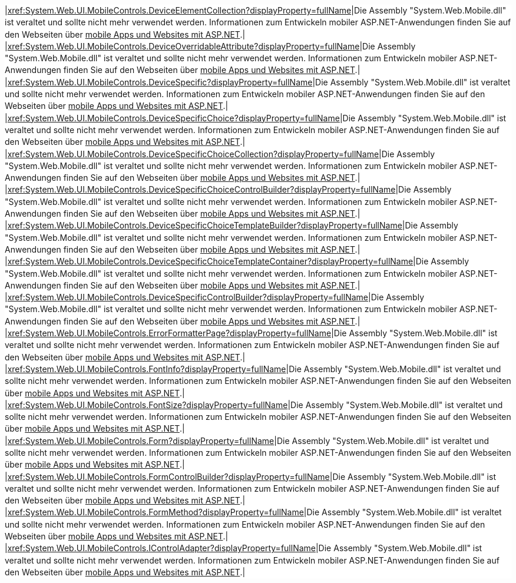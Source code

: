 |<xref:System.Web.UI.MobileControls.DeviceElementCollection?displayProperty=fullName>|Die Assembly "System.Web.Mobile.dll" ist veraltet und sollte nicht mehr verwendet werden. Informationen zum Entwickeln mobiler ASP.NET-Anwendungen finden Sie auf den Webseiten über [mobile Apps und Websites mit ASP.NET](http://go.microsoft.com/fwlink/?LinkId=157231).|  
|<xref:System.Web.UI.MobileControls.DeviceOverridableAttribute?displayProperty=fullName>|Die Assembly "System.Web.Mobile.dll" ist veraltet und sollte nicht mehr verwendet werden. Informationen zum Entwickeln mobiler ASP.NET-Anwendungen finden Sie auf den Webseiten über [mobile Apps und Websites mit ASP.NET](http://go.microsoft.com/fwlink/?LinkId=157231).|  
|<xref:System.Web.UI.MobileControls.DeviceSpecific?displayProperty=fullName>|Die Assembly "System.Web.Mobile.dll" ist veraltet und sollte nicht mehr verwendet werden. Informationen zum Entwickeln mobiler ASP.NET-Anwendungen finden Sie auf den Webseiten über [mobile Apps und Websites mit ASP.NET](http://go.microsoft.com/fwlink/?LinkId=157231).|  
|<xref:System.Web.UI.MobileControls.DeviceSpecificChoice?displayProperty=fullName>|Die Assembly "System.Web.Mobile.dll" ist veraltet und sollte nicht mehr verwendet werden. Informationen zum Entwickeln mobiler ASP.NET-Anwendungen finden Sie auf den Webseiten über [mobile Apps und Websites mit ASP.NET](http://go.microsoft.com/fwlink/?LinkId=157231).|  
|<xref:System.Web.UI.MobileControls.DeviceSpecificChoiceCollection?displayProperty=fullName>|Die Assembly "System.Web.Mobile.dll" ist veraltet und sollte nicht mehr verwendet werden. Informationen zum Entwickeln mobiler ASP.NET-Anwendungen finden Sie auf den Webseiten über [mobile Apps und Websites mit ASP.NET](http://go.microsoft.com/fwlink/?LinkId=157231).|  
|<xref:System.Web.UI.MobileControls.DeviceSpecificChoiceControlBuilder?displayProperty=fullName>|Die Assembly "System.Web.Mobile.dll" ist veraltet und sollte nicht mehr verwendet werden. Informationen zum Entwickeln mobiler ASP.NET-Anwendungen finden Sie auf den Webseiten über [mobile Apps und Websites mit ASP.NET](http://go.microsoft.com/fwlink/?LinkId=157231).|  
|<xref:System.Web.UI.MobileControls.DeviceSpecificChoiceTemplateBuilder?displayProperty=fullName>|Die Assembly "System.Web.Mobile.dll" ist veraltet und sollte nicht mehr verwendet werden. Informationen zum Entwickeln mobiler ASP.NET-Anwendungen finden Sie auf den Webseiten über [mobile Apps und Websites mit ASP.NET](http://go.microsoft.com/fwlink/?LinkId=157231).|  
|<xref:System.Web.UI.MobileControls.DeviceSpecificChoiceTemplateContainer?displayProperty=fullName>|Die Assembly "System.Web.Mobile.dll" ist veraltet und sollte nicht mehr verwendet werden. Informationen zum Entwickeln mobiler ASP.NET-Anwendungen finden Sie auf den Webseiten über [mobile Apps und Websites mit ASP.NET](http://go.microsoft.com/fwlink/?LinkId=157231).|  
|<xref:System.Web.UI.MobileControls.DeviceSpecificControlBuilder?displayProperty=fullName>|Die Assembly "System.Web.Mobile.dll" ist veraltet und sollte nicht mehr verwendet werden. Informationen zum Entwickeln mobiler ASP.NET-Anwendungen finden Sie auf den Webseiten über [mobile Apps und Websites mit ASP.NET](http://go.microsoft.com/fwlink/?LinkId=157231).|  
|<xref:System.Web.UI.MobileControls.ErrorFormatterPage?displayProperty=fullName>|Die Assembly "System.Web.Mobile.dll" ist veraltet und sollte nicht mehr verwendet werden. Informationen zum Entwickeln mobiler ASP.NET-Anwendungen finden Sie auf den Webseiten über [mobile Apps und Websites mit ASP.NET](http://go.microsoft.com/fwlink/?LinkId=157231).|  
|<xref:System.Web.UI.MobileControls.FontInfo?displayProperty=fullName>|Die Assembly "System.Web.Mobile.dll" ist veraltet und sollte nicht mehr verwendet werden. Informationen zum Entwickeln mobiler ASP.NET-Anwendungen finden Sie auf den Webseiten über [mobile Apps und Websites mit ASP.NET](http://go.microsoft.com/fwlink/?LinkId=157231).|  
|<xref:System.Web.UI.MobileControls.FontSize?displayProperty=fullName>|Die Assembly "System.Web.Mobile.dll" ist veraltet und sollte nicht mehr verwendet werden. Informationen zum Entwickeln mobiler ASP.NET-Anwendungen finden Sie auf den Webseiten über [mobile Apps und Websites mit ASP.NET](http://go.microsoft.com/fwlink/?LinkId=157231).|  
|<xref:System.Web.UI.MobileControls.Form?displayProperty=fullName>|Die Assembly "System.Web.Mobile.dll" ist veraltet und sollte nicht mehr verwendet werden. Informationen zum Entwickeln mobiler ASP.NET-Anwendungen finden Sie auf den Webseiten über [mobile Apps und Websites mit ASP.NET](http://go.microsoft.com/fwlink/?LinkId=157231).|  
|<xref:System.Web.UI.MobileControls.FormControlBuilder?displayProperty=fullName>|Die Assembly "System.Web.Mobile.dll" ist veraltet und sollte nicht mehr verwendet werden. Informationen zum Entwickeln mobiler ASP.NET-Anwendungen finden Sie auf den Webseiten über [mobile Apps und Websites mit ASP.NET](http://go.microsoft.com/fwlink/?LinkId=157231).|  
|<xref:System.Web.UI.MobileControls.FormMethod?displayProperty=fullName>|Die Assembly "System.Web.Mobile.dll" ist veraltet und sollte nicht mehr verwendet werden. Informationen zum Entwickeln mobiler ASP.NET-Anwendungen finden Sie auf den Webseiten über [mobile Apps und Websites mit ASP.NET](http://go.microsoft.com/fwlink/?LinkId=157231).|  
|<xref:System.Web.UI.MobileControls.IControlAdapter?displayProperty=fullName>|Die Assembly "System.Web.Mobile.dll" ist veraltet und sollte nicht mehr verwendet werden. Informationen zum Entwickeln mobiler ASP.NET-Anwendungen finden Sie auf den Webseiten über [mobile Apps und Websites mit ASP.NET](http://go.microsoft.com/fwlink/?LinkId=157231).|  